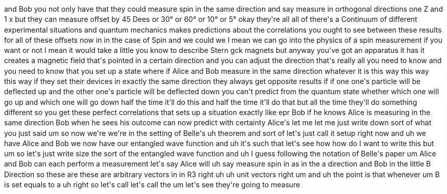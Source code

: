 and Bob you not only have that they
could measure spin in the same direction
and say measure in orthogonal directions
one Z and 1 x but they can measure
offset by 45 Dees or 30° or 60° or 10°
or 5° okay they're all all of there's a
Continuum of different experimental
situations and quantum mechanics makes
predictions about the correlations you
ought to see between these results for
all of these
offsets
now in in the case of Spin and we could
we I mean we can go into the physics of
a spin measurement if you want or not I
mean it would take a little you know to
describe Stern gck magnets but anyway
you've got an apparatus it has it
creates a magnetic field that's pointed
in a certain direction and you can
adjust the direction that's really all
you need to know and you need to know
that you set up a state where if Alice
and Bob measure in the same direction
whatever it is this way this way this
way if they set their devices in exactly
the same direction they always get
opposite results if if one one's
particle will be deflected up and the
other one's particle will be deflected
down you can't predict from the quantum
state whether which one will go up and
which one will go down half the time
it'll do this and half the time it'll do
that but all the time they'll do
something different so you get these
perfect correlations that sets up a
situation exactly like epr Bob if he
knows Alice is measuring in the same
direction Bob when he sees his outcome
can now predict with certainty Alice's
let me let me just write down sort of
what you just said um so now we're we're
in the setting of
Belle's uh theorem and sort of let's
just call it setup right now and uh we
have Alice and Bob we now have our
entangled wave function and uh it's such
that let's see how how do I want to
write this but um so let's just write
size the sort of the
entangled wave function and uh I guess
following the notation of Belle's paper
um Alice and Bob can each perform a
measurement let's say Alice will uh say
measure spin in as in the a direction
and Bob in the little B Direction so
these are these are arbitrary vectors in
in
R3 right uh uh unit vectors right um and
uh the point is that whenever um B is
set equals to
a uh right so let's call let's call the
um let's see they're going to measure